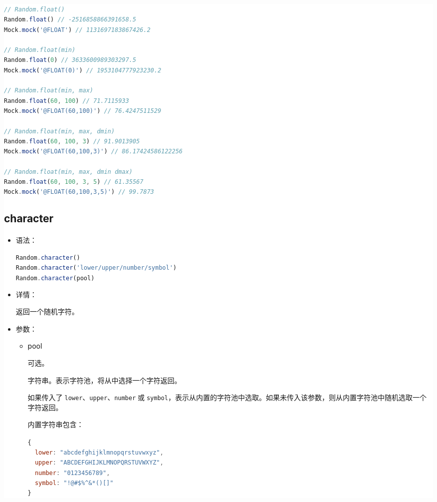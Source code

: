   ```js
  // Random.float()
  Random.float() // -2516858866391658.5
  Mock.mock('@FLOAT') // 1131697183867426.2

  // Random.float(min)
  Random.float(0) // 3633600989303297.5
  Mock.mock('@FLOAT(0)') // 1953104777923230.2

  // Random.float(min, max)
  Random.float(60, 100) // 71.7115933
  Mock.mock('@FLOAT(60,100)') // 76.4247511529

  // Random.float(min, max, dmin)
  Random.float(60, 100, 3) // 91.9013905
  Mock.mock('@FLOAT(60,100,3)') // 86.17424586122256

  // Random.float(min, max, dmin dmax)
  Random.float(60, 100, 3, 5) // 61.35567
  Mock.mock('@FLOAT(60,100,3,5)') // 99.7873
  ```

## character

- 语法：

  ```js
  Random.character()
  Random.character('lower/upper/number/symbol')
  Random.character(pool)
  ```

- 详情：

  返回一个随机字符。

- 参数：

  - pool

    可选。

    字符串。表示字符池，将从中选择一个字符返回。

    如果传入了 `lower`、`upper`、`number` 或 `symbol`，表示从内置的字符池中选取。如果未传入该参数，则从内置字符池中随机选取一个字符返回。

    内置字符串包含：

    ```js
    {
      lower: "abcdefghijklmnopqrstuvwxyz",
      upper: "ABCDEFGHIJKLMNOPQRSTUVWXYZ",
      number: "0123456789",
      symbol: "!@#$%^&*()[]"
    }
    ```
